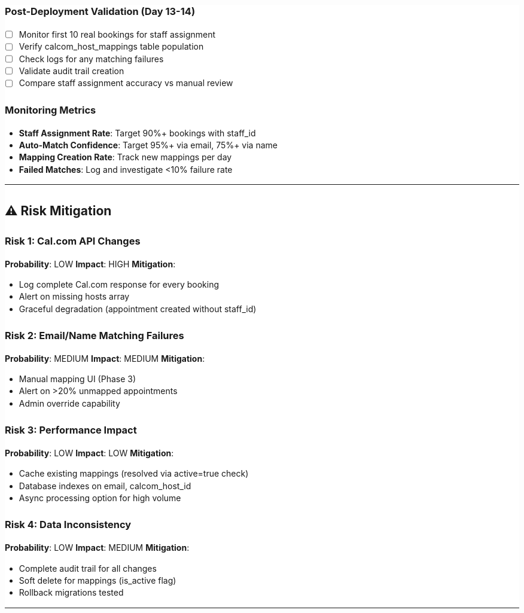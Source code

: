 ### Post-Deployment Validation (Day 13-14)
- [ ] Monitor first 10 real bookings for staff assignment
- [ ] Verify calcom_host_mappings table population
- [ ] Check logs for any matching failures
- [ ] Validate audit trail creation
- [ ] Compare staff assignment accuracy vs manual review

### Monitoring Metrics
- **Staff Assignment Rate**: Target 90%+ bookings with staff_id
- **Auto-Match Confidence**: Target 95%+ via email, 75%+ via name
- **Mapping Creation Rate**: Track new mappings per day
- **Failed Matches**: Log and investigate <10% failure rate

---

## ⚠️ Risk Mitigation

### Risk 1: Cal.com API Changes
**Probability**: LOW
**Impact**: HIGH
**Mitigation**:
- Log complete Cal.com response for every booking
- Alert on missing hosts array
- Graceful degradation (appointment created without staff_id)

### Risk 2: Email/Name Matching Failures
**Probability**: MEDIUM
**Impact**: MEDIUM
**Mitigation**:
- Manual mapping UI (Phase 3)
- Alert on >20% unmapped appointments
- Admin override capability

### Risk 3: Performance Impact
**Probability**: LOW
**Impact**: LOW
**Mitigation**:
- Cache existing mappings (resolved via active=true check)
- Database indexes on email, calcom_host_id
- Async processing option for high volume

### Risk 4: Data Inconsistency
**Probability**: LOW
**Impact**: MEDIUM
**Mitigation**:
- Complete audit trail for all changes
- Soft delete for mappings (is_active flag)
- Rollback migrations tested

---